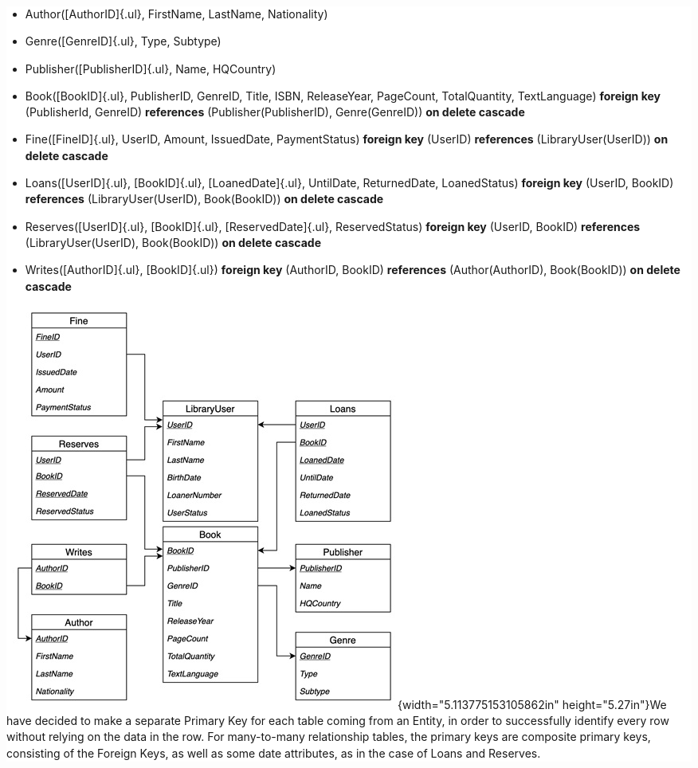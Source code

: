 -   Author([AuthorID]{.ul}, FirstName, LastName, Nationality)

-   Genre([GenreID]{.ul}, Type, Subtype)

-   Publisher([PublisherID]{.ul}, Name, HQCountry)

-   Book([BookID]{.ul}, PublisherID, GenreID, Title, ISBN, ReleaseYear,
    PageCount, TotalQuantity, TextLanguage) **foreign key**
    (PublisherId, GenreID) **references** (Publisher(PublisherID),
    Genre(GenreID)) **on delete cascade**

-   Fine([FineID]{.ul}, UserID, Amount, IssuedDate, PaymentStatus)
    **foreign key** (UserID) **references** (LibraryUser(UserID)) **on
    delete cascade**

-   Loans([UserID]{.ul}, [BookID]{.ul}, [LoanedDate]{.ul}, UntilDate,
    ReturnedDate, LoanedStatus) **foreign key** (UserID, BookID)
    **references** (LibraryUser(UserID), Book(BookID)) **on delete
    cascade**

-   Reserves([UserID]{.ul}, [BookID]{.ul}, [ReservedDate]{.ul},
    ReservedStatus) **foreign key** (UserID, BookID) **references**
    (LibraryUser(UserID), Book(BookID)) **on delete cascade**

-   Writes([AuthorID]{.ul}, [BookID]{.ul}) **foreign key** (AuthorID,
    BookID) **references** (Author(AuthorID), Book(BookID)) **on delete
    cascade**

![](.//media/image3.jpeg){width="5.113775153105862in" height="5.27in"}We
have decided to make a separate Primary Key for each table coming from
an Entity, in order to successfully identify every row without relying
on the data in the row. For many-to-many relationship tables, the
primary keys are composite primary keys, consisting of the Foreign Keys,
as well as some date attributes, as in the case of Loans and Reserves.
